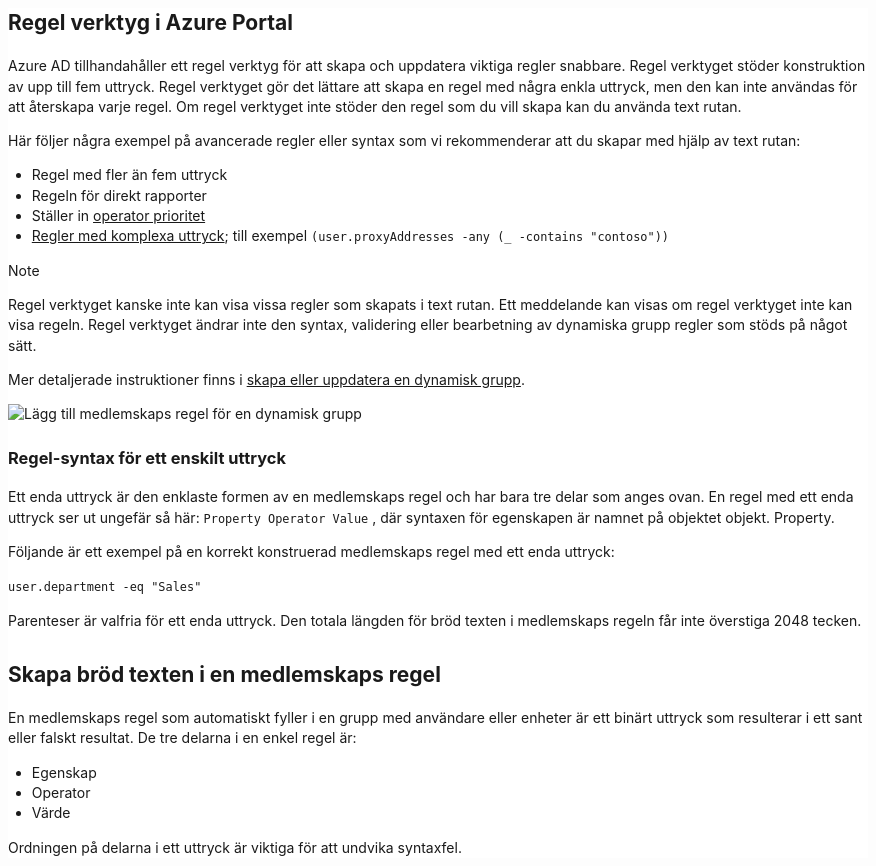 ## <a name="rule-builder-in-the-azure-portal"></a>Regel verktyg i Azure Portal

Azure AD tillhandahåller ett regel verktyg för att skapa och uppdatera viktiga regler snabbare. Regel verktyget stöder konstruktion av upp till fem uttryck. Regel verktyget gör det lättare att skapa en regel med några enkla uttryck, men den kan inte användas för att återskapa varje regel. Om regel verktyget inte stöder den regel som du vill skapa kan du använda text rutan.

Här följer några exempel på avancerade regler eller syntax som vi rekommenderar att du skapar med hjälp av text rutan:

- Regel med fler än fem uttryck
- Regeln för direkt rapporter
- Ställer in [operator prioritet](#operator-precedence)
- [Regler med komplexa uttryck](#rules-with-complex-expressions); till exempel `(user.proxyAddresses -any (_ -contains "contoso"))`

> [!NOTE]
> Regel verktyget kanske inte kan visa vissa regler som skapats i text rutan. Ett meddelande kan visas om regel verktyget inte kan visa regeln. Regel verktyget ändrar inte den syntax, validering eller bearbetning av dynamiska grupp regler som stöds på något sätt.

Mer detaljerade instruktioner finns i [skapa eller uppdatera en dynamisk grupp](groups-create-rule.md).

![Lägg till medlemskaps regel för en dynamisk grupp](./media/groups-dynamic-membership/update-dynamic-group-rule.png)

### <a name="rule-syntax-for-a-single-expression"></a>Regel-syntax för ett enskilt uttryck

Ett enda uttryck är den enklaste formen av en medlemskaps regel och har bara tre delar som anges ovan. En regel med ett enda uttryck ser ut ungefär så här: `Property Operator Value` , där syntaxen för egenskapen är namnet på objektet objekt. Property.

Följande är ett exempel på en korrekt konstruerad medlemskaps regel med ett enda uttryck:

```
user.department -eq "Sales"
```

Parenteser är valfria för ett enda uttryck. Den totala längden för bröd texten i medlemskaps regeln får inte överstiga 2048 tecken.

## <a name="constructing-the-body-of-a-membership-rule"></a>Skapa bröd texten i en medlemskaps regel

En medlemskaps regel som automatiskt fyller i en grupp med användare eller enheter är ett binärt uttryck som resulterar i ett sant eller falskt resultat. De tre delarna i en enkel regel är:

- Egenskap
- Operator
- Värde

Ordningen på delarna i ett uttryck är viktiga för att undvika syntaxfel.
